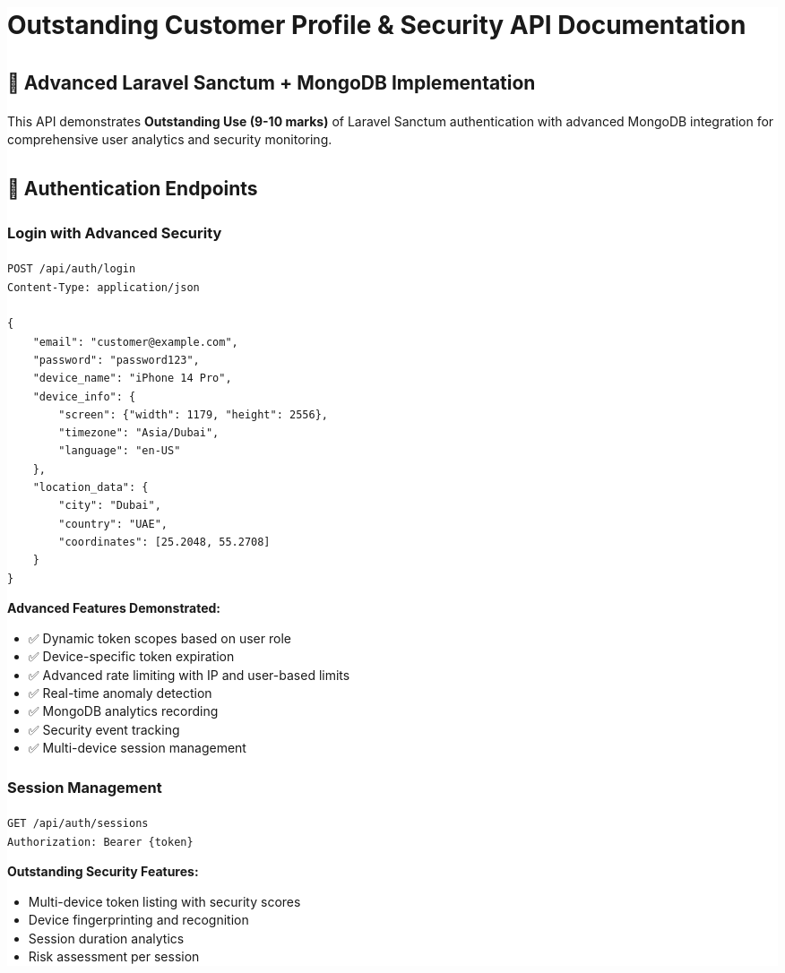 # Outstanding Customer Profile & Security API Documentation

## 🚀 Advanced Laravel Sanctum + MongoDB Implementation

This API demonstrates **Outstanding Use (9-10 marks)** of Laravel Sanctum authentication with advanced MongoDB integration for comprehensive user analytics and security monitoring.

## 🔐 Authentication Endpoints

### Login with Advanced Security

```http
POST /api/auth/login
Content-Type: application/json

{
    "email": "customer@example.com",
    "password": "password123",
    "device_name": "iPhone 14 Pro",
    "device_info": {
        "screen": {"width": 1179, "height": 2556},
        "timezone": "Asia/Dubai",
        "language": "en-US"
    },
    "location_data": {
        "city": "Dubai",
        "country": "UAE",
        "coordinates": [25.2048, 55.2708]
    }
}
```

**Advanced Features Demonstrated:**

-   ✅ Dynamic token scopes based on user role
-   ✅ Device-specific token expiration
-   ✅ Advanced rate limiting with IP and user-based limits
-   ✅ Real-time anomaly detection
-   ✅ MongoDB analytics recording
-   ✅ Security event tracking
-   ✅ Multi-device session management

### Session Management

```http
GET /api/auth/sessions
Authorization: Bearer {token}
```

**Outstanding Security Features:**

-   Multi-device token listing with security scores
-   Device fingerprinting and recognition
-   Session duration analytics
-   Risk assessment per session
